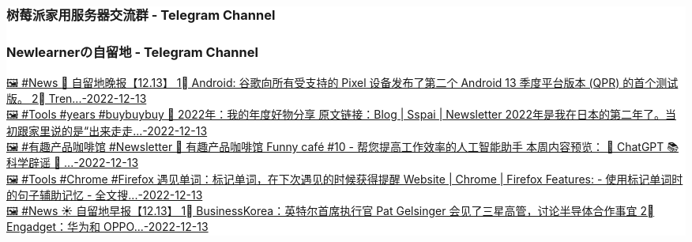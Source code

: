 

###  树莓派家用服务器交流群 - Telegram Channel





###  Newlearnerの自留地 - Telegram Channel

<a target=_blank rel=nofollow href="https://t.me/NewlearnerChannel/10306" >🖼 #News 🌃️ 自留地晚报【12.13】 1⃣️ Android: 谷歌向所有受支持的 Pixel 设备发布了第二个 Android 13 季度平台版本 (QPR) 的首个测试版。 2⃣️ Tren...-2022-12-13</a><br/><a target=_blank rel=nofollow href="https://t.me/NewlearnerChannel/10305" >🖼 #Tools #years #buybuybuy 🎁 2022年：我的年度好物分享 原文链接：Blog | Sspai | Newsletter 2022年是我在日本的第二年了。当初跟家里说的是“出来走走...-2022-12-13</a><br/><a target=_blank rel=nofollow href="https://t.me/NewlearnerChannel/10304" >🖼 #有趣产品咖啡馆 #Newsletter 🤳 有趣产品咖啡馆 Funny café #10 - 帮您提高工作效率的人工智能助手 本周内容预览： 🤖 ChatGPT 📚 科学辟谣 🎵 ...-2022-12-13</a><br/><a target=_blank rel=nofollow href="https://t.me/NewlearnerChannel/10303" >🖼 #Tools #Chrome #Firefox 遇见单词：标记单词，在下次遇见的时候获得提醒 Website | Chrome | Firefox Features: - 使用标记单词时的句子辅助记忆 - 全文搜...-2022-12-13</a><br/><a target=_blank rel=nofollow href="https://t.me/NewlearnerChannel/10302" >🖼 #News ☀️ 自留地早报【12.13】 1⃣️ BusinessKorea：英特尔首席执行官 Pat Gelsinger 会见了三星高管，讨论半导体合作事宜 2⃣️ Engadget：华为和 OPPO...-2022-12-13</a><br/>


